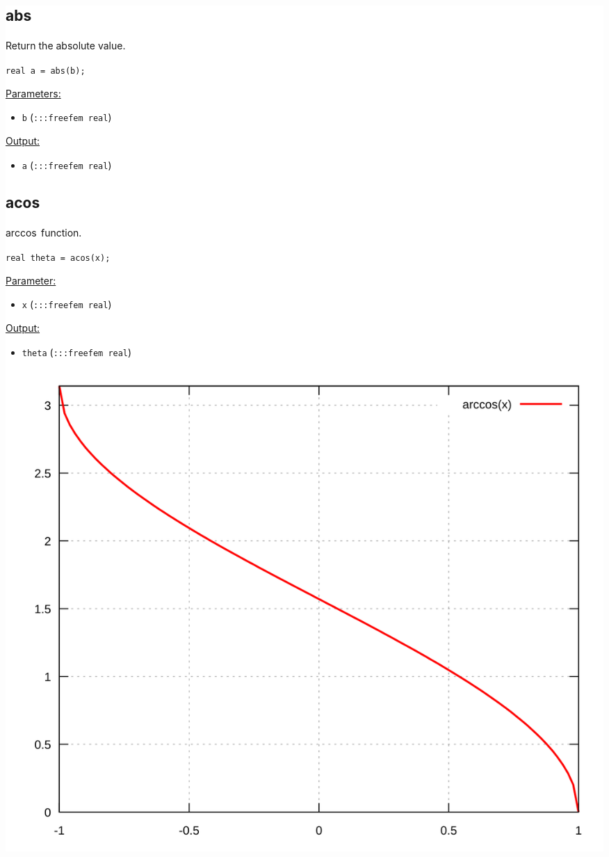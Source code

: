

## abs
Return the absolute value.

```freefem
real a = abs(b);
```

<u>Parameters:</u>

 - `b` (`:::freefem real`)

<u>Output:</u>

 - `a` (`:::freefem real`)

## acos
$\arccos$ function.
```freefem
real theta = acos(x);
```

<u>Parameter:</u>

 - `x` (`:::freefem real`)

<u>Output:</u>

 - `theta` (`:::freefem real`)

![arccos function](images/arccos.svg)
